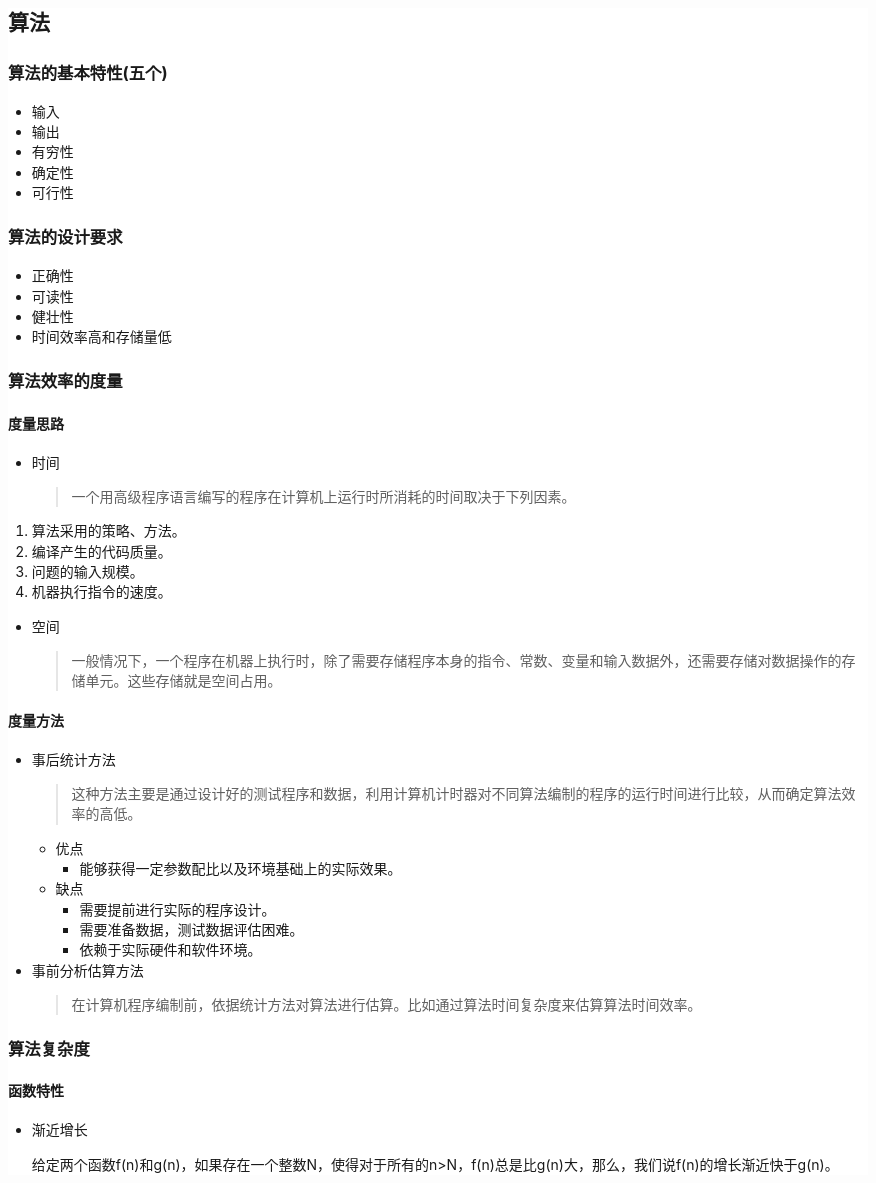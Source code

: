 ## 算法

### 算法的基本特性(五个)

- 输入
- 输出
- 有穷性
- 确定性
- 可行性

### 算法的设计要求

- 正确性
- 可读性
- 健壮性
- 时间效率高和存储量低

### 算法效率的度量

#### 度量思路

- 时间
  > 一个用高级程序语言编写的程序在计算机上运行时所消耗的时间取决于下列因素。

1. 算法采用的策略、方法。
2. 编译产生的代码质量。
3. 问题的输入规模。
4. 机器执行指令的速度。

- 空间
  > 一般情况下，一个程序在机器上执行时，除了需要存储程序本身的指令、常数、变量和输入数据外，还需要存储对数据操作的存储单元。这些存储就是空间占用。

#### 度量方法

- 事后统计方法
  > 这种方法主要是通过设计好的测试程序和数据，利用计算机计时器对不同算法编制的程序的运行时间进行比较，从而确定算法效率的高低。
  - 优点
    - 能够获得一定参数配比以及环境基础上的实际效果。
  - 缺点
    - 需要提前进行实际的程序设计。
    - 需要准备数据，测试数据评估困难。
    - 依赖于实际硬件和软件环境。
- 事前分析估算方法
  > 在计算机程序编制前，依据统计方法对算法进行估算。比如通过算法时间复杂度来估算算法时间效率。

### 算法复杂度

#### 函数特性

- 渐近增长

  给定两个函数f(n)和g(n)，如果存在一个整数N，使得对于所有的n>N，f(n)总是比g(n)大，那么，我们说f(n)的增长渐近快于g(n)。
